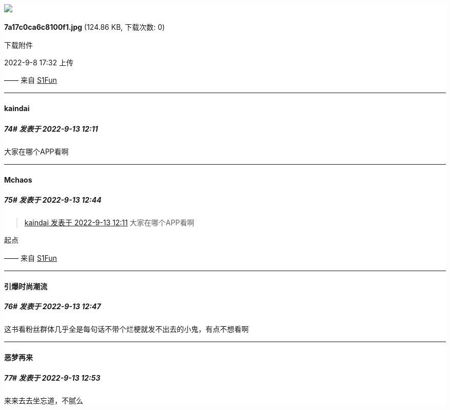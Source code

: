 <img src="https://img.saraba1st.com/forum/202209/08/173206ocerexfvngznvgzf.jpg" referrerpolicy="no-referrer">

<strong>7a17c0ca6c8100f1.jpg</strong> (124.86 KB, 下载次数: 0)

下载附件

2022-9-8 17:32 上传

—— 来自 [S1Fun](https://s1fun.koalcat.com)



*****

####  kaindai  
##### 74#       发表于 2022-9-13 12:11

大家在哪个APP看啊



*****

####  Mchaos  
##### 75#       发表于 2022-9-13 12:44

<blockquote><a href="httphttps://bbs.saraba1st.com/2b/forum.php?mod=redirect&amp;goto=findpost&amp;pid=57463453&amp;ptid=2091144" target="_blank">kaindai 发表于 2022-9-13 12:11</a>
大家在哪个APP看啊</blockquote>
起点

—— 来自 [S1Fun](https://s1fun.koalcat.com)

*****

####  引爆时尚潮流  
##### 76#       发表于 2022-9-13 12:47

这书看粉丝群体几乎全是每句话不带个烂梗就发不出去的小鬼，有点不想看啊



*****

####  恶梦再来  
##### 77#       发表于 2022-9-13 12:53

来来去去坐忘道，不腻么

